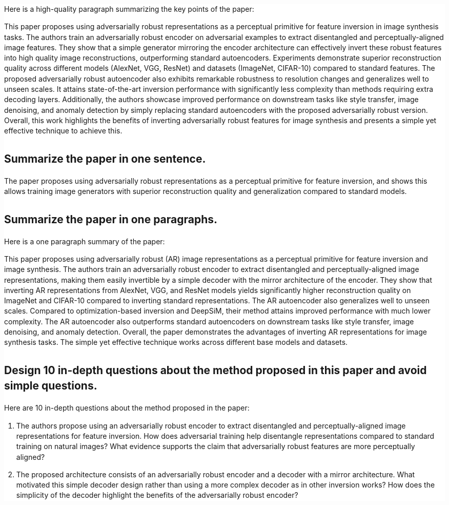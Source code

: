  Here is a high-quality paragraph summarizing the key points of the paper:

This paper proposes using adversarially robust representations as a perceptual primitive for feature inversion in image synthesis tasks. The authors train an adversarially robust encoder on adversarial examples to extract disentangled and perceptually-aligned image features. They show that a simple generator mirroring the encoder architecture can effectively invert these robust features into high quality image reconstructions, outperforming standard autoencoders. Experiments demonstrate superior reconstruction quality across different models (AlexNet, VGG, ResNet) and datasets (ImageNet, CIFAR-10) compared to standard features. The proposed adversarially robust autoencoder also exhibits remarkable robustness to resolution changes and generalizes well to unseen scales. It attains state-of-the-art inversion performance with significantly less complexity than methods requiring extra decoding layers. Additionally, the authors showcase improved performance on downstream tasks like style transfer, image denoising, and anomaly detection by simply replacing standard autoencoders with the proposed adversarially robust version. Overall, this work highlights the benefits of inverting adversarially robust features for image synthesis and presents a simple yet effective technique to achieve this.


## Summarize the paper in one sentence.

 The paper proposes using adversarially robust representations as a perceptual primitive for feature inversion, and shows this allows training image generators with superior reconstruction quality and generalization compared to standard models.


## Summarize the paper in one paragraphs.

 Here is a one paragraph summary of the paper:

This paper proposes using adversarially robust (AR) image representations as a perceptual primitive for feature inversion and image synthesis. The authors train an adversarially robust encoder to extract disentangled and perceptually-aligned image representations, making them easily invertible by a simple decoder with the mirror architecture of the encoder. They show that inverting AR representations from AlexNet, VGG, and ResNet models yields significantly higher reconstruction quality on ImageNet and CIFAR-10 compared to inverting standard representations. The AR autoencoder also generalizes well to unseen scales. Compared to optimization-based inversion and DeepSiM, their method attains improved performance with much lower complexity. The AR autoencoder also outperforms standard autoencoders on downstream tasks like style transfer, image denoising, and anomaly detection. Overall, the paper demonstrates the advantages of inverting AR representations for image synthesis tasks. The simple yet effective technique works across different base models and datasets.


## Design 10 in-depth questions about the method proposed in this paper and avoid simple questions.

 Here are 10 in-depth questions about the method proposed in the paper:

1. The authors propose using an adversarially robust encoder to extract disentangled and perceptually-aligned image representations for feature inversion. How does adversarial training help disentangle representations compared to standard training on natural images? What evidence supports the claim that adversarially robust features are more perceptually aligned?

2. The proposed architecture consists of an adversarially robust encoder and a decoder with a mirror architecture. What motivated this simple decoder design rather than using a more complex decoder as in other inversion works? How does the simplicity of the decoder highlight the benefits of the adversarially robust encoder?
